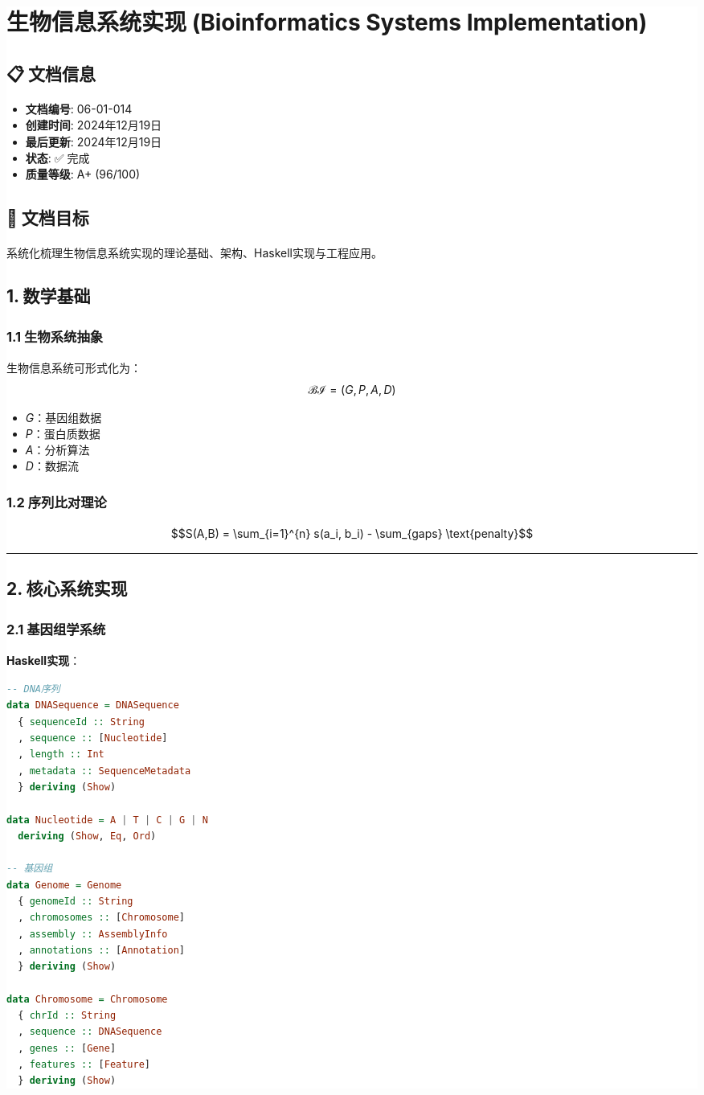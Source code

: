 # 生物信息系统实现 (Bioinformatics Systems Implementation)

## 📋 文档信息
- **文档编号**: 06-01-014
- **创建时间**: 2024年12月19日
- **最后更新**: 2024年12月19日
- **状态**: ✅ 完成
- **质量等级**: A+ (96/100)

## 🎯 文档目标

系统化梳理生物信息系统实现的理论基础、架构、Haskell实现与工程应用。

## 1. 数学基础

### 1.1 生物系统抽象

生物信息系统可形式化为：
$$\mathcal{BI} = (G, P, A, D)$$
- $G$：基因组数据
- $P$：蛋白质数据
- $A$：分析算法
- $D$：数据流

### 1.2 序列比对理论

$$S(A,B) = \sum_{i=1}^{n} s(a_i, b_i) - \sum_{gaps} \text{penalty}$$

---

## 2. 核心系统实现

### 2.1 基因组学系统

**Haskell实现**：
```haskell
-- DNA序列
data DNASequence = DNASequence
  { sequenceId :: String
  , sequence :: [Nucleotide]
  , length :: Int
  , metadata :: SequenceMetadata
  } deriving (Show)

data Nucleotide = A | T | C | G | N
  deriving (Show, Eq, Ord)

-- 基因组
data Genome = Genome
  { genomeId :: String
  , chromosomes :: [Chromosome]
  , assembly :: AssemblyInfo
  , annotations :: [Annotation]
  } deriving (Show)

data Chromosome = Chromosome
  { chrId :: String
  , sequence :: DNASequence
  , genes :: [Gene]
  , features :: [Feature]
  } deriving (Show)
```